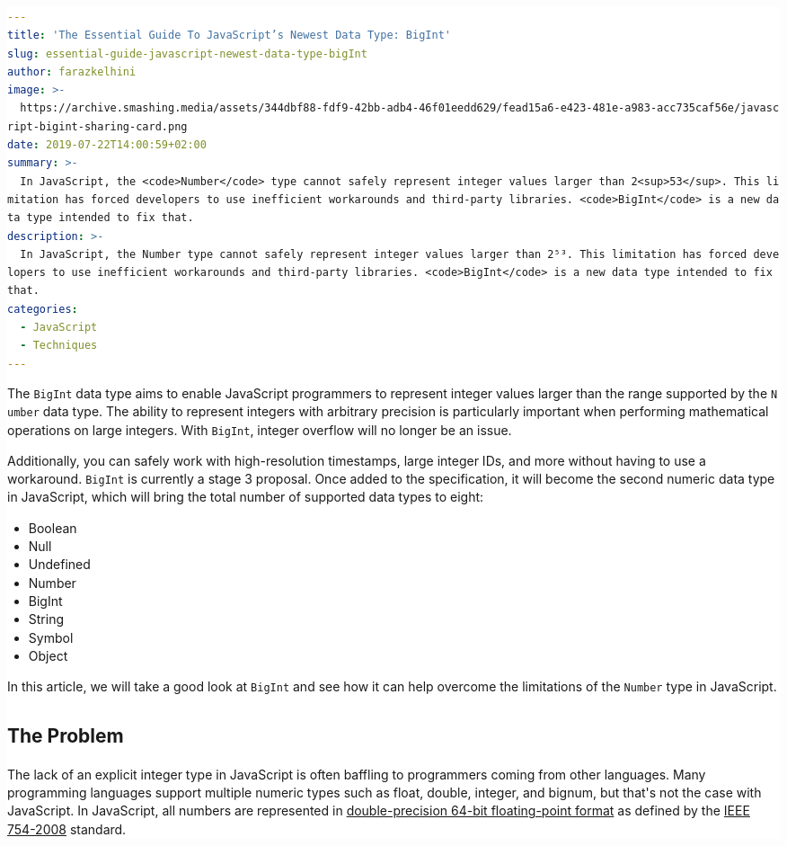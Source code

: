 ```yaml
---
title: 'The Essential Guide To JavaScript’s Newest Data Type: BigInt'
slug: essential-guide-javascript-newest-data-type-bigInt
author: farazkelhini
image: >-
  https://archive.smashing.media/assets/344dbf88-fdf9-42bb-adb4-46f01eedd629/fead15a6-e423-481e-a983-acc735caf56e/javascript-bigint-sharing-card.png
date: 2019-07-22T14:00:59+02:00
summary: >-
  In JavaScript, the <code>Number</code> type cannot safely represent integer values larger than 2<sup>53</sup>. This limitation has forced developers to use inefficient workarounds and third-party libraries. <code>BigInt</code> is a new data type intended to fix that.
description: >-
  In JavaScript, the Number type cannot safely represent integer values larger than 2⁵³. This limitation has forced developers to use inefficient workarounds and third-party libraries. <code>BigInt</code> is a new data type intended to fix that.
categories:
  - JavaScript
  - Techniques
---
```

The `BigInt` data type aims to enable JavaScript programmers to represent integer values larger than the range supported by the `Number` data type. The ability to represent integers with arbitrary precision is particularly important when performing mathematical operations on large integers. With `BigInt`, integer overflow will no longer be an issue.

Additionally, you can safely work with high-resolution timestamps, large integer IDs, and more without having to use a workaround. `BigInt` is currently a stage 3 proposal. Once added to the specification, it will become the second numeric data type in JavaScript, which will bring the total number of supported data types to eight:

-  Boolean
-  Null
-  Undefined
-  Number
-  BigInt
-  String
-  Symbol
-  Object

In this article, we will take a good look at `BigInt` and see how it can help overcome the limitations of the `Number` type in JavaScript.

## The Problem

The lack of an explicit integer type in JavaScript is often baffling to programmers coming from other languages. Many programming languages support multiple numeric types such as float, double, integer, and bignum, but that's not the case with JavaScript. In JavaScript, all numbers are represented in [double-precision 64-bit floating-point format](https://en.wikipedia.org/wiki/Double_precision_floating-point_format) as defined by the [IEEE 754-2008](https://en.wikipedia.org/wiki/IEEE_754-2008_revision) standard.
